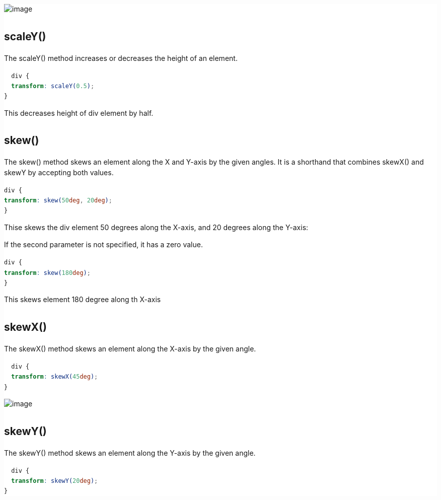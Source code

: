 ![image](https://user-images.githubusercontent.com/70155541/135490406-4f0e44e8-2c1f-473f-abc9-e96c1ecd204c.png)


  ## scaleY()
  The scaleY() method increases or decreases the height of an element.

```css
  div {
  transform: scaleY(0.5);
}
  ```
  This decreases height of div element by half.
  
  
  ## skew()
  The skew() method skews an element along the X and Y-axis by the given angles. It is a shorthand that combines skewX() and skewY by accepting both values.
  
  ```css
  div {
  transform: skew(50deg, 20deg);
}
  ```
Thise skews the div element 50 degrees along the X-axis, and 20 degrees along the Y-axis:

If the second parameter is not specified, it has a zero value.
  
  ```css
  div {
  transform: skew(180deg);
}
```
  This skews element 180 degree along th X-axis
 
  ## skewX()
  The skewX() method skews an element along the X-axis by the given angle.

```css
  div {
  transform: skewX(45deg);
}
```

  
![image](https://user-images.githubusercontent.com/70155541/135486199-f20d023b-c130-4449-97d5-0f9c1e5066f4.png)


## skewY()
  The skewY() method skews an element along the Y-axis by the given angle.

```css
  div {
  transform: skewY(20deg);
}
  ```
  
